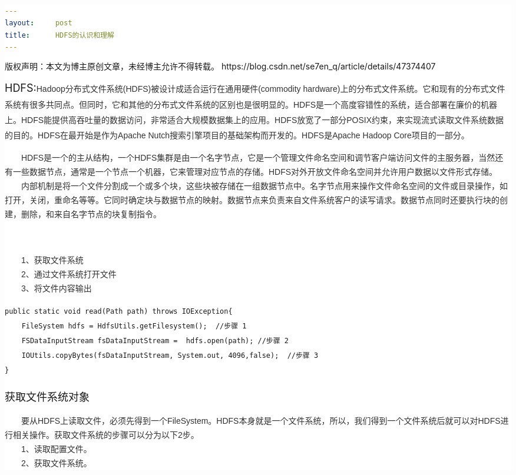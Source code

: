 ```yaml
---
layout:     post
title:      HDFS的认识和理解
---
```

<div id="article_content" class="article_content clearfix csdn-tracking-statistics" data-pid="blog" data-mod="popu_307" data-dsm="post">
								<div class="article-copyright">
					版权声明：本文为博主原创文章，未经博主允许不得转载。					https://blog.csdn.net/se7en_q/article/details/47374407				</div>
								            <link rel="stylesheet" href="https://csdnimg.cn/release/phoenix/template/css/ck_htmledit_views-f76675cdea.css">
						<div class="htmledit_views" id="content_views">
                
<p><span style="font-size:18px;">HDFS:<span style="color:rgb(51,51,51);font-family:arial, '宋体', sans-serif;font-size:14px;line-height:24px;text-indent:28px;">Hadoop分布式文件系统(HDFS)被设计成适合运行在通用硬件(commodity hardware)上的分布式文件系统。它和现有的分布式文件系统有很多共同点。但同时，它和其他的分布式文件系统的区别也是很明显的。HDFS是一个高度容错性的系统，适合部署在廉价的机器上。HDFS能提供高吞吐量的数据访问，非常适合大规模数据集上的应用。HDFS放宽了一部分POSIX约束，来实现流式读取文件系统数据的目的。HDFS在最开始是作为Apache
 Nutch搜索引擎项目的基础架构而开发的。HDFS是Apache Hadoop Core项目的一部分。</span></span></p>
<div class="para" style="color:rgb(51,51,51);text-indent:2em;line-height:24px;font-family:arial, '宋体', sans-serif;font-size:14px;">
HDFS是一个的主从结构，一个HDFS集群是由一个名字节点，它是一个管理文件命名空间和调节客户端访问文件的主服务器，当然还有一些数据节点，通常是一个节点一个机器，它来管理对应节点的存储。HDFS对外开放文件命名空间并允许用户数据以文件形式存储。</div>
<div class="para" style="color:rgb(51,51,51);text-indent:2em;line-height:24px;font-family:arial, '宋体', sans-serif;font-size:14px;">
内部机制是将一个文件分割成一个或多个块，这些块被存储在一组数据节点中。名字节点用来操作文件命名空间的文件或目录操作，如打开，关闭，重命名等等。它同时确定块与数据节点的映射。数据节点来负责来自文件系统客户的读写请求。数据节点同时还要执行块的创建，删除，和来自名字节点的块复制指令。</div>
<p></p>
<p><span style="font-size:18px;"><span style="color:rgb(51,51,51);font-family:arial, '宋体', sans-serif;font-size:14px;line-height:24px;text-indent:28px;"><img src="https://img-blog.csdn.net/20150809112021403?watermark/2/text/aHR0cDovL2Jsb2cuY3Nkbi5uZXQv/font/5a6L5L2T/fontsize/400/fill/I0JBQkFCMA==/dissolve/70/gravity/Center" alt=""><br></span></span></p>
<p><span style="font-size:18px;"><span style="color:rgb(51,51,51);font-family:arial, '宋体', sans-serif;font-size:14px;line-height:24px;text-indent:28px;"></span></span></p>
<div class="para" style="color:rgb(51,51,51);text-indent:2em;line-height:24px;font-family:arial, '宋体', sans-serif;font-size:14px;">
1、获取文件系统</div>
<div class="para" style="color:rgb(51,51,51);text-indent:2em;line-height:24px;font-family:arial, '宋体', sans-serif;font-size:14px;">
2、通过文件系统打开文件</div>
<div class="para" style="color:rgb(51,51,51);text-indent:2em;line-height:24px;font-family:arial, '宋体', sans-serif;font-size:14px;">
3、将文件内容输出</div>
<div class="nodoubt-module" style="font-family:arial, '宋体', sans-serif;font-size:14px;line-height:24px;">
<pre><code class="language-java">public static void read(Path path) throws IOException{
    FileSystem hdfs = HdfsUtils.getFilesystem();  //步骤 1
    FSDataInputStream fsDataInputStream =  hdfs.open(path); //步骤 2
    IOUtils.copyBytes(fsDataInputStream, System.out, 4096,false);  //步骤 3
}</code></pre>
</div>
<h3 class="headline-2" style="font-size:18px;font-family:'Microsoft YaHei', SimHei, Verdana;line-height:19px;clear:both;font-weight:500;">
<span class="headline-content">获取文件系统对象</span></h3>
<div class="para" style="color:rgb(51,51,51);text-indent:2em;line-height:24px;font-family:arial, '宋体', sans-serif;font-size:14px;">
要从HDFS上读取文件，必须先得到一个FileSystem。HDFS本身就是一个文件系统，所以，我们得到一个文件系统后就可以对HDFS进行相关操作。获取文件系统的步骤可以分为以下2步。</div>
<div class="para" style="color:rgb(51,51,51);text-indent:2em;line-height:24px;font-family:arial, '宋体', sans-serif;font-size:14px;">
1、读取配置文件。</div>
<div class="para" style="color:rgb(51,51,51);text-indent:2em;line-height:24px;font-family:arial, '宋体', sans-serif;font-size:14px;">
2、获取文件系统。</div>
<div class="para" style="color:rgb(51,51,51);text-indent:2em;line-height:24px;font-family:arial, '宋体', sans-serif;font-size:14px;">